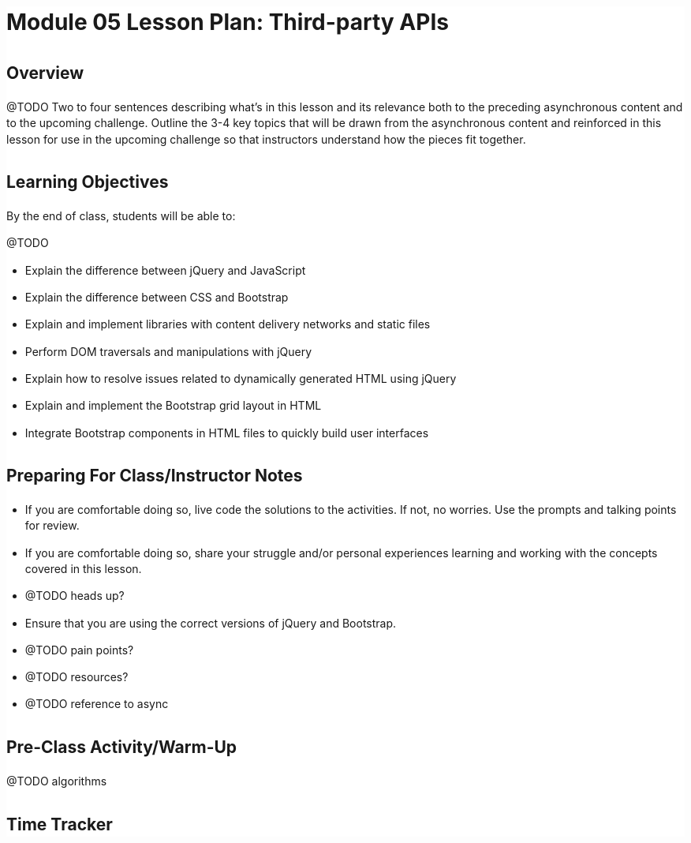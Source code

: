 # Module 05 Lesson Plan: Third-party APIs

## Overview 

@TODO
Two to four sentences describing what’s in this lesson and its relevance both to the preceding asynchronous content and to the upcoming challenge. Outline the 3-4  key topics that will be drawn from the asynchronous content and reinforced in this lesson for use in the upcoming challenge so that instructors understand how the pieces fit together. 


## Learning Objectives

By the end of class, students will be able to:

@TODO
* Explain the difference between jQuery and JavaScript

* Explain the difference between CSS and Bootstrap

* Explain and implement libraries with content delivery networks and static files 

* Perform DOM traversals and manipulations with jQuery

* Explain how to resolve issues related to dynamically generated HTML using jQuery

* Explain and implement the Bootstrap grid layout in HTML

* Integrate Bootstrap components in HTML files to quickly build user interfaces


## Preparing For Class/Instructor Notes 

* If you are comfortable doing so, live code the solutions to the activities. If not, no worries. Use the prompts and talking points for review. 

* If you are comfortable doing so, share your struggle and/or personal experiences learning and working with the concepts covered in this lesson.

* @TODO heads up?

* Ensure that you are using the correct versions of jQuery and Bootstrap.

* @TODO pain points?

* @TODO resources?

* @TODO reference to async


## Pre-Class Activity/Warm-Up 

@TODO algorithms


## Time Tracker 
